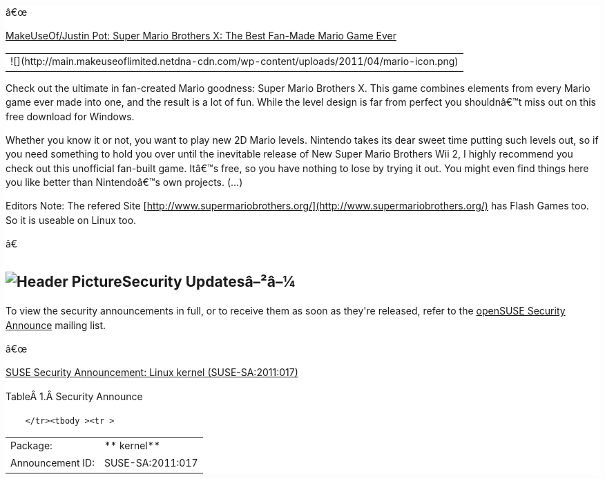 â€œ

[MakeUseOf/Justin Pot: Super Mario Brothers X: The Best Fan-Made Mario Game
      Ever](http://www.makeuseof.com/tag/super-mario-brothers-fanmade-mario-game-windows/)

<table cellpadding="0" cellspacing="0" border="0" width="10%" summary="manufactured viewport for HTML img" ><tr >
<td align="right" >![](http://main.makeuseoflimited.netdna-cdn.com/wp-content/uploads/2011/04/mario-icon.png)
</td></tr></table>

Check out the ultimate in fan-created Mario goodness: Super Mario Brothers X. This game
      combines elements from every Mario game ever made into one, and the result is a lot of fun.
      While the level design is far from perfect you shouldnâ€™t miss out on this free download for
      Windows.

Whether you know it or not, you want to play new 2D Mario levels. Nintendo takes its dear
      sweet time putting such levels out, so if you need something to hold you over until the
      inevitable release of New Super Mario Brothers Wii 2, I highly recommend you check out this
      unofficial fan-built game. Itâ€™s free, so you have nothing to lose by trying it out. You might
      even find things here you like better than Nintendoâ€™s own projects. (...)

Editors Note: The refered Site [http://www.supermariobrothers.org/](http://www.supermariobrothers.org/) has Flash Games too. So it is useable on Linux
      too.

â€

## ![Header Picture](http://saigkill.homelinux.net/images/Logo-SecurityUpdates.png)Security Updatesâ–²â–¼

To view the security announcements in full, or to receive them as soon as they're released,
    refer to the [openSUSE
      Security Announce](http://lists.opensuse.org/opensuse-security-announce/) mailing list.

â€œ

[SUSE Security Announcement: Linux kernel (SUSE-SA:2011:017)](http://lists.opensuse.org/archive/opensuse-security-announce/2011-04/msg00003.html)

<table frame="void" id="id319516" >TableÂ 1.Â Security Announce<tr >
          
          
        </tr><tbody ><tr >
          
<td >Package:
</td>
          
<td >** kernel**
</td>
        </tr><tr >
          
<td >Announcement ID:
</td>
          
<td >SUSE-SA:2011:017
</td>
        </tr><tr >
          